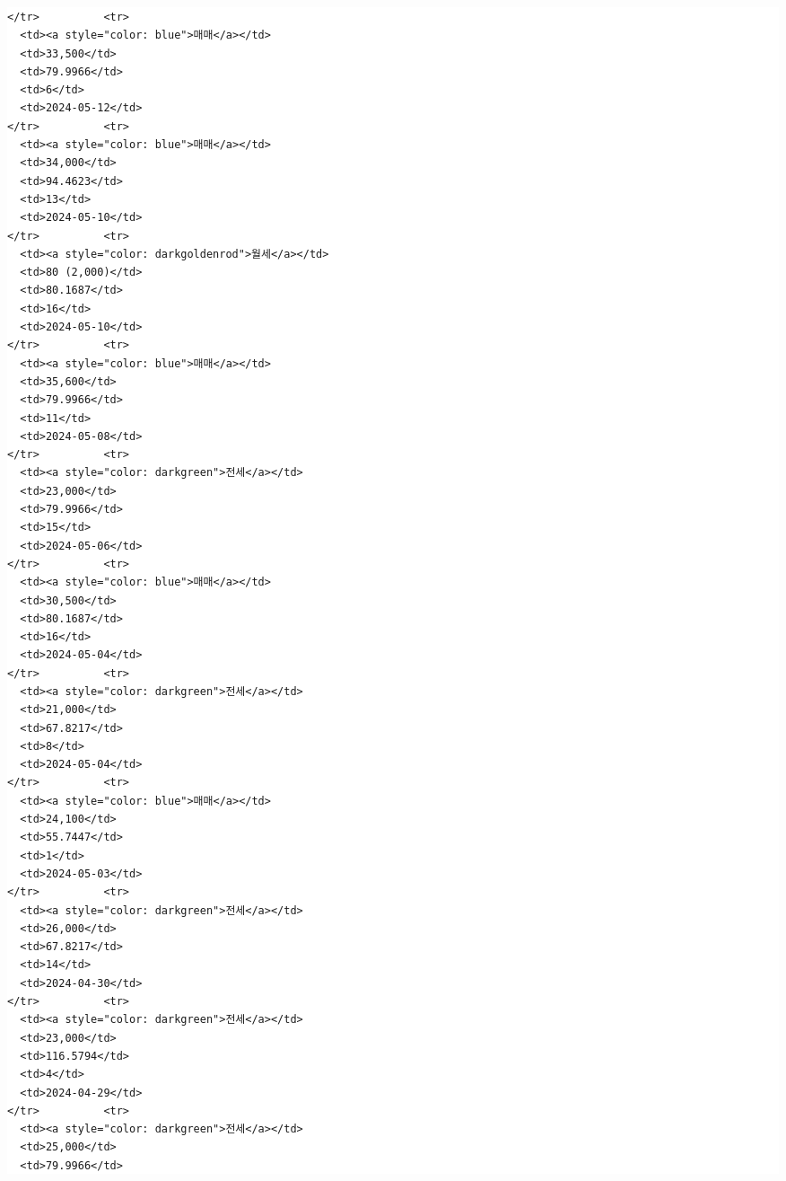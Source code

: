     </tr>          <tr>
      <td><a style="color: blue">매매</a></td>
      <td>33,500</td>
      <td>79.9966</td>
      <td>6</td>
      <td>2024-05-12</td>
    </tr>          <tr>
      <td><a style="color: blue">매매</a></td>
      <td>34,000</td>
      <td>94.4623</td>
      <td>13</td>
      <td>2024-05-10</td>
    </tr>          <tr>
      <td><a style="color: darkgoldenrod">월세</a></td>
      <td>80 (2,000)</td>
      <td>80.1687</td>
      <td>16</td>
      <td>2024-05-10</td>
    </tr>          <tr>
      <td><a style="color: blue">매매</a></td>
      <td>35,600</td>
      <td>79.9966</td>
      <td>11</td>
      <td>2024-05-08</td>
    </tr>          <tr>
      <td><a style="color: darkgreen">전세</a></td>
      <td>23,000</td>
      <td>79.9966</td>
      <td>15</td>
      <td>2024-05-06</td>
    </tr>          <tr>
      <td><a style="color: blue">매매</a></td>
      <td>30,500</td>
      <td>80.1687</td>
      <td>16</td>
      <td>2024-05-04</td>
    </tr>          <tr>
      <td><a style="color: darkgreen">전세</a></td>
      <td>21,000</td>
      <td>67.8217</td>
      <td>8</td>
      <td>2024-05-04</td>
    </tr>          <tr>
      <td><a style="color: blue">매매</a></td>
      <td>24,100</td>
      <td>55.7447</td>
      <td>1</td>
      <td>2024-05-03</td>
    </tr>          <tr>
      <td><a style="color: darkgreen">전세</a></td>
      <td>26,000</td>
      <td>67.8217</td>
      <td>14</td>
      <td>2024-04-30</td>
    </tr>          <tr>
      <td><a style="color: darkgreen">전세</a></td>
      <td>23,000</td>
      <td>116.5794</td>
      <td>4</td>
      <td>2024-04-29</td>
    </tr>          <tr>
      <td><a style="color: darkgreen">전세</a></td>
      <td>25,000</td>
      <td>79.9966</td>